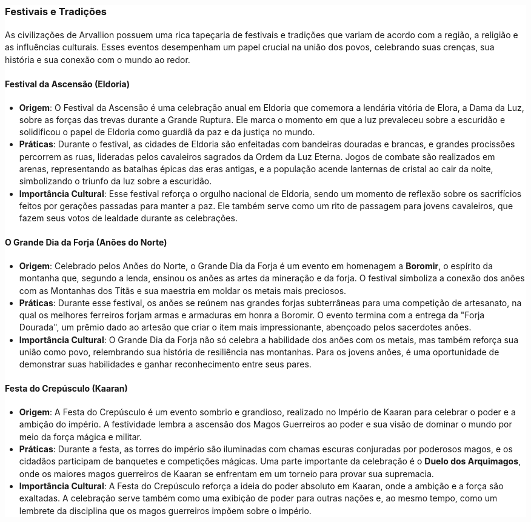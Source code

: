 






### Festivais e Tradições

As civilizações de Arvallion possuem uma rica tapeçaria de festivais e tradições que variam de acordo com a região, a religião e as influências culturais. Esses eventos desempenham um papel crucial na união dos povos, celebrando suas crenças, sua história e sua conexão com o mundo ao redor.

#### Festival da Ascensão (Eldoria)
- **Origem**: O Festival da Ascensão é uma celebração anual em Eldoria que comemora a lendária vitória de Elora, a Dama da Luz, sobre as forças das trevas durante a Grande Ruptura. Ele marca o momento em que a luz prevaleceu sobre a escuridão e solidificou o papel de Eldoria como guardiã da paz e da justiça no mundo.
- **Práticas**: Durante o festival, as cidades de Eldoria são enfeitadas com bandeiras douradas e brancas, e grandes procissões percorrem as ruas, lideradas pelos cavaleiros sagrados da Ordem da Luz Eterna. Jogos de combate são realizados em arenas, representando as batalhas épicas das eras antigas, e a população acende lanternas de cristal ao cair da noite, simbolizando o triunfo da luz sobre a escuridão.
- **Importância Cultural**: Esse festival reforça o orgulho nacional de Eldoria, sendo um momento de reflexão sobre os sacrifícios feitos por gerações passadas para manter a paz. Ele também serve como um rito de passagem para jovens cavaleiros, que fazem seus votos de lealdade durante as celebrações.

#### O Grande Dia da Forja (Anões do Norte)
- **Origem**: Celebrado pelos Anões do Norte, o Grande Dia da Forja é um evento em homenagem a **Boromir**, o espírito da montanha que, segundo a lenda, ensinou os anões as artes da mineração e da forja. O festival simboliza a conexão dos anões com as Montanhas dos Titãs e sua maestria em moldar os metais mais preciosos.
- **Práticas**: Durante esse festival, os anões se reúnem nas grandes forjas subterrâneas para uma competição de artesanato, na qual os melhores ferreiros forjam armas e armaduras em honra a Boromir. O evento termina com a entrega da "Forja Dourada", um prêmio dado ao artesão que criar o item mais impressionante, abençoado pelos sacerdotes anões.
- **Importância Cultural**: O Grande Dia da Forja não só celebra a habilidade dos anões com os metais, mas também reforça sua união como povo, relembrando sua história de resiliência nas montanhas. Para os jovens anões, é uma oportunidade de demonstrar suas habilidades e ganhar reconhecimento entre seus pares.

#### Festa do Crepúsculo (Kaaran)
- **Origem**: A Festa do Crepúsculo é um evento sombrio e grandioso, realizado no Império de Kaaran para celebrar o poder e a ambição do império. A festividade lembra a ascensão dos Magos Guerreiros ao poder e sua visão de dominar o mundo por meio da força mágica e militar.
- **Práticas**: Durante a festa, as torres do império são iluminadas com chamas escuras conjuradas por poderosos magos, e os cidadãos participam de banquetes e competições mágicas. Uma parte importante da celebração é o **Duelo dos Arquimagos**, onde os maiores magos guerreiros de Kaaran se enfrentam em um torneio para provar sua supremacia. 
- **Importância Cultural**: A Festa do Crepúsculo reforça a ideia do poder absoluto em Kaaran, onde a ambição e a força são exaltadas. A celebração serve também como uma exibição de poder para outras nações e, ao mesmo tempo, como um lembrete da disciplina que os magos guerreiros impõem sobre o império.

